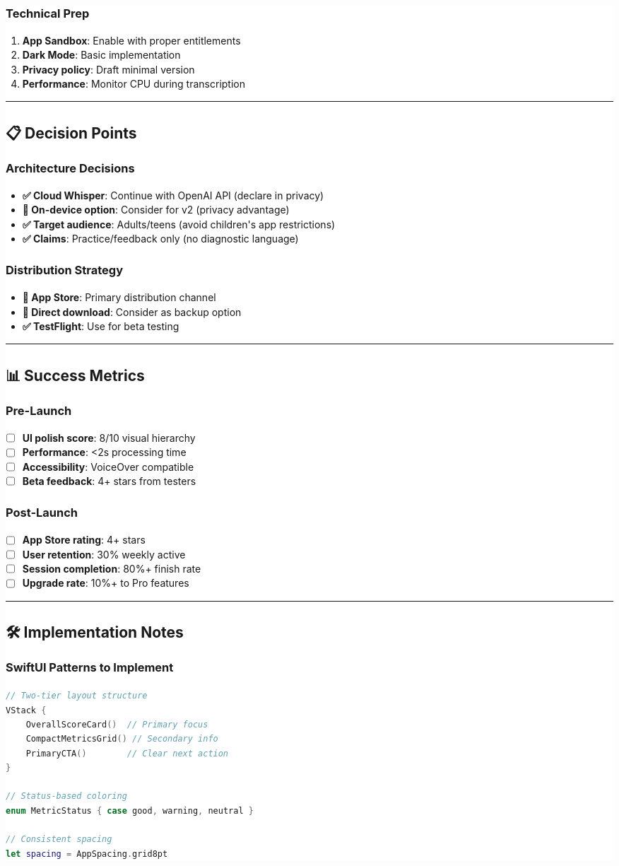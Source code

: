 ### **Technical Prep**
1. **App Sandbox**: Enable with proper entitlements
2. **Dark Mode**: Basic implementation
3. **Privacy policy**: Draft minimal version
4. **Performance**: Monitor CPU during transcription

---

## 📋 Decision Points

### **Architecture Decisions**
- **✅ Cloud Whisper**: Continue with OpenAI API (declare in privacy)
- **🤔 On-device option**: Consider for v2 (privacy advantage)
- **✅ Target audience**: Adults/teens (avoid children's app restrictions)
- **✅ Claims**: Practice/feedback only (no diagnostic language)

### **Distribution Strategy**
- **🎯 App Store**: Primary distribution channel
- **🤔 Direct download**: Consider as backup option
- **✅ TestFlight**: Use for beta testing

---

## 📊 Success Metrics

### **Pre-Launch**
- [ ] **UI polish score**: 8/10 visual hierarchy
- [ ] **Performance**: <2s processing time
- [ ] **Accessibility**: VoiceOver compatible
- [ ] **Beta feedback**: 4+ stars from testers

### **Post-Launch**
- [ ] **App Store rating**: 4+ stars
- [ ] **User retention**: 30% weekly active
- [ ] **Session completion**: 80%+ finish rate
- [ ] **Upgrade rate**: 10%+ to Pro features

---

## 🛠️ Implementation Notes

### **SwiftUI Patterns to Implement**
```swift
// Two-tier layout structure
VStack {
    OverallScoreCard()  // Primary focus
    CompactMetricsGrid() // Secondary info
    PrimaryCTA()        // Clear next action
}

// Status-based coloring
enum MetricStatus { case good, warning, neutral }

// Consistent spacing
let spacing = AppSpacing.grid8pt
```
